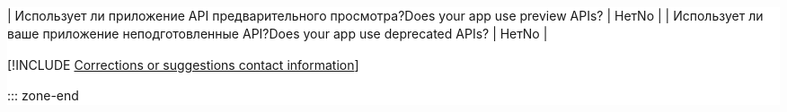 | <span data-ttu-id="9d6ba-183">Использует ли приложение API предварительного просмотра?</span><span class="sxs-lookup"><span data-stu-id="9d6ba-183">Does your app use preview APIs?</span></span> | <span data-ttu-id="9d6ba-184">Нет</span><span class="sxs-lookup"><span data-stu-id="9d6ba-184">No</span></span> |
| <span data-ttu-id="9d6ba-185">Использует ли ваше приложение неподготовленные API?</span><span class="sxs-lookup"><span data-stu-id="9d6ba-185">Does your app use deprecated APIs?</span></span> | <span data-ttu-id="9d6ba-186">Нет</span><span class="sxs-lookup"><span data-stu-id="9d6ba-186">No</span></span> |

[!INCLUDE [Corrections or suggestions contact information](../includes/corrections-or-suggestions.md)]

::: zone-end
